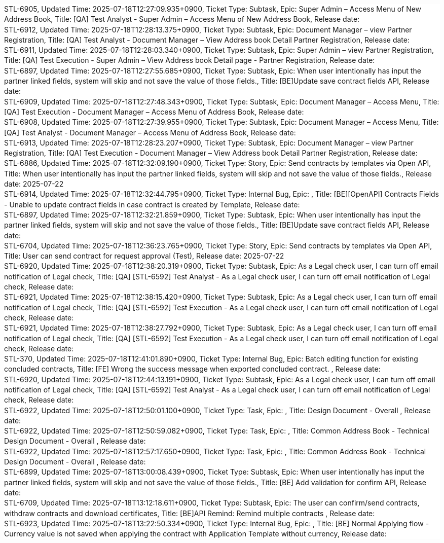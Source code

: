 STL-6905, Updated Time: 2025-07-18T12:27:09.935+0900, Ticket Type: Subtask, Epic:  Super Admin – Access Menu of New Address Book, Title: \[QA\] Test Analyst \- Super Admin – Access Menu of New Address Book, Release date:   
STL-6912, Updated Time: 2025-07-18T12:28:13.375+0900, Ticket Type: Subtask, Epic:  Document Manager – view Partner Registration, Title: \[QA\] Test Analyst \- Document Manager – View Address book Detail Partner Registration, Release date:   
STL-6911, Updated Time: 2025-07-18T12:28:03.340+0900, Ticket Type: Subtask, Epic:  Super Admin – view Partner Registration, Title: \[QA\] Test Execution \- Super Admin – View Address book Detail page \- Partner Registration, Release date:   
STL-6897, Updated Time: 2025-07-18T12:27:55.685+0900, Ticket Type: Subtask, Epic:  When user intentionally has input the partner linked fields, system will skip and not save the value of those fields., Title: \[BE\]Update save contract fields API, Release date:   
STL-6909, Updated Time: 2025-07-18T12:27:48.343+0900, Ticket Type: Subtask, Epic:  Document Manager – Access Menu, Title: \[QA\] Test Execution \- Document Manager – Access Menu of Address Book, Release date:   
STL-6908, Updated Time: 2025-07-18T12:27:39.955+0900, Ticket Type: Subtask, Epic:  Document Manager – Access Menu, Title: \[QA\] Test Analyst \- Document Manager – Access Menu of Address Book, Release date:   
STL-6913, Updated Time: 2025-07-18T12:28:23.207+0900, Ticket Type: Subtask, Epic:  Document Manager – view Partner Registration, Title: \[QA\] Test Execution \- Document Manager – View Address book Detail Partner Registration, Release date:   
STL-6886, Updated Time: 2025-07-18T12:32:09.190+0900, Ticket Type: Story, Epic:  Send contracts by templates via Open API, Title: When user intentionally has input the partner linked fields, system will skip and not save the value of those fields., Release date: 2025-07-22  
STL-6914, Updated Time: 2025-07-18T12:32:44.795+0900, Ticket Type: Internal Bug, Epic:  , Title: \[BE\]\[OpenAPI\] Contracts Fields \- Unable to update contract fields in case contract is created by Template, Release date:   
STL-6897, Updated Time: 2025-07-18T12:32:21.859+0900, Ticket Type: Subtask, Epic:  When user intentionally has input the partner linked fields, system will skip and not save the value of those fields., Title: \[BE\]Update save contract fields API, Release date:   
STL-6704, Updated Time: 2025-07-18T12:36:23.765+0900, Ticket Type: Story, Epic:  Send contracts by templates via Open API, Title: User can send contract for request approval (Test), Release date: 2025-07-22  
STL-6920, Updated Time: 2025-07-18T12:38:20.319+0900, Ticket Type: Subtask, Epic:  As a Legal check user, I can turn off email notification of Legal check, Title: \[QA\] \[STL-6592\] Test Analyst \- As a Legal check user, I can turn off email notification of Legal check, Release date:   
STL-6921, Updated Time: 2025-07-18T12:38:15.420+0900, Ticket Type: Subtask, Epic:  As a Legal check user, I can turn off email notification of Legal check, Title: \[QA\] \[STL-6592\] Test Execution \- As a Legal check user, I can turn off email notification of Legal check, Release date:   
STL-6921, Updated Time: 2025-07-18T12:38:27.792+0900, Ticket Type: Subtask, Epic:  As a Legal check user, I can turn off email notification of Legal check, Title: \[QA\] \[STL-6592\] Test Execution \- As a Legal check user, I can turn off email notification of Legal check, Release date:   
STL-370, Updated Time: 2025-07-18T12:41:01.890+0900, Ticket Type: Internal Bug, Epic:  Batch editing function for existing concluded contracts, Title: \[FE\] Wrong the success message when exported concluded contract. , Release date:   
STL-6920, Updated Time: 2025-07-18T12:44:13.191+0900, Ticket Type: Subtask, Epic:  As a Legal check user, I can turn off email notification of Legal check, Title: \[QA\] \[STL-6592\] Test Analyst \- As a Legal check user, I can turn off email notification of Legal check, Release date:   
STL-6922, Updated Time: 2025-07-18T12:50:01.100+0900, Ticket Type: Task, Epic:  , Title: Design Document \- Overall , Release date:   
STL-6922, Updated Time: 2025-07-18T12:50:59.082+0900, Ticket Type: Task, Epic:  , Title: Common Address Book \- Technical Design Document \- Overall , Release date:   
STL-6922, Updated Time: 2025-07-18T12:57:17.650+0900, Ticket Type: Task, Epic:  , Title: Common Address Book \- Technical Design Document \- Overall , Release date:   
STL-6899, Updated Time: 2025-07-18T13:00:08.439+0900, Ticket Type: Subtask, Epic:  When user intentionally has input the partner linked fields, system will skip and not save the value of those fields., Title: \[BE\] Add validation for confirm API, Release date:   
STL-6709, Updated Time: 2025-07-18T13:12:18.611+0900, Ticket Type: Subtask, Epic:  The user can confirm/send contracts, withdraw contracts and download certificates, Title: \[BE\]API Remind: Remind multiple contracts , Release date:   
STL-6923, Updated Time: 2025-07-18T13:22:50.334+0900, Ticket Type: Internal Bug, Epic:  , Title: \[BE\] Normal Applying flow \- Currency value is not saved when applying the contract with Application Template without currency, Release date:   